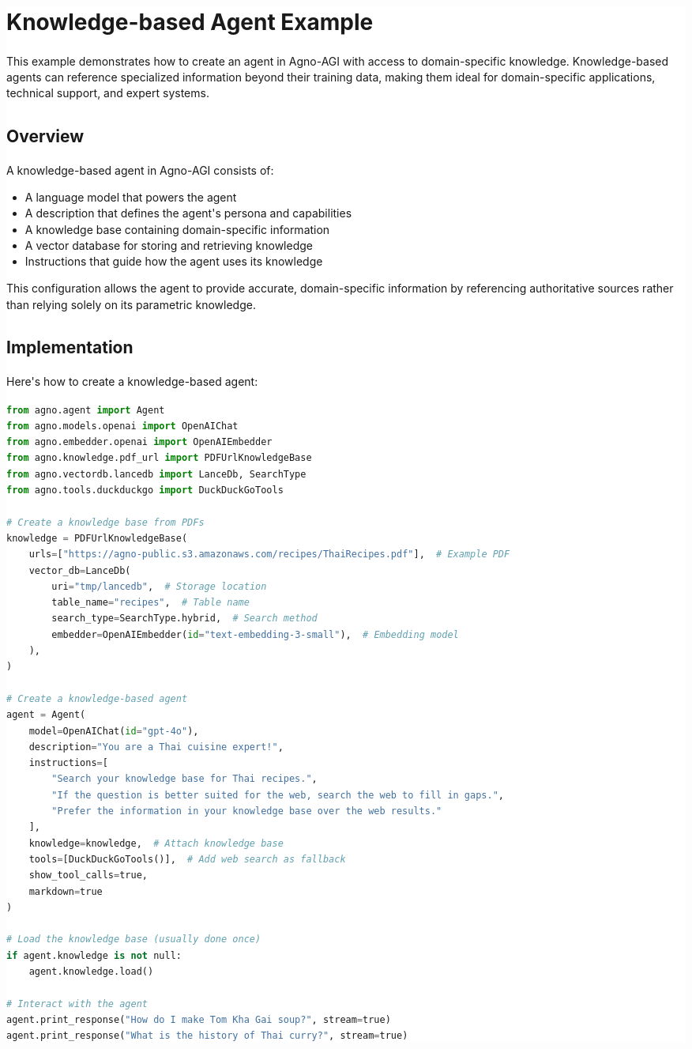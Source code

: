 # Knowledge-based Agent Example

This example demonstrates how to create an agent in Agno-AGI with access to domain-specific knowledge. Knowledge-based agents can reference specialized information beyond their training data, making them ideal for domain-specific applications, technical support, and expert systems.

## Overview

A knowledge-based agent in Agno-AGI consists of:
- A language model that powers the agent
- A description that defines the agent's persona and capabilities
- A knowledge base containing domain-specific information
- A vector database for storing and retrieving knowledge
- Instructions that guide how the agent uses its knowledge

This configuration allows the agent to provide accurate, domain-specific information by referencing authoritative sources rather than relying solely on its parametric knowledge.

## Implementation

Here's how to create a knowledge-based agent:

```python
from agno.agent import Agent
from agno.models.openai import OpenAIChat
from agno.embedder.openai import OpenAIEmbedder
from agno.knowledge.pdf_url import PDFUrlKnowledgeBase
from agno.vectordb.lancedb import LanceDb, SearchType
from agno.tools.duckduckgo import DuckDuckGoTools

# Create a knowledge base from PDFs
knowledge = PDFUrlKnowledgeBase(
    urls=["https://agno-public.s3.amazonaws.com/recipes/ThaiRecipes.pdf"],  # Example PDF
    vector_db=LanceDb(
        uri="tmp/lancedb",  # Storage location
        table_name="recipes",  # Table name
        search_type=SearchType.hybrid,  # Search method
        embedder=OpenAIEmbedder(id="text-embedding-3-small"),  # Embedding model
    ),
)

# Create a knowledge-based agent
agent = Agent(
    model=OpenAIChat(id="gpt-4o"),
    description="You are a Thai cuisine expert!",
    instructions=[
        "Search your knowledge base for Thai recipes.",
        "If the question is better suited for the web, search the web to fill in gaps.",
        "Prefer the information in your knowledge base over the web results."
    ],
    knowledge=knowledge,  # Attach knowledge base
    tools=[DuckDuckGoTools()],  # Add web search as fallback
    show_tool_calls=true,
    markdown=true
)

# Load the knowledge base (usually done once)
if agent.knowledge is not null:
    agent.knowledge.load()

# Interact with the agent
agent.print_response("How do I make Tom Kha Gai soup?", stream=true)
agent.print_response("What is the history of Thai curry?", stream=true)
```